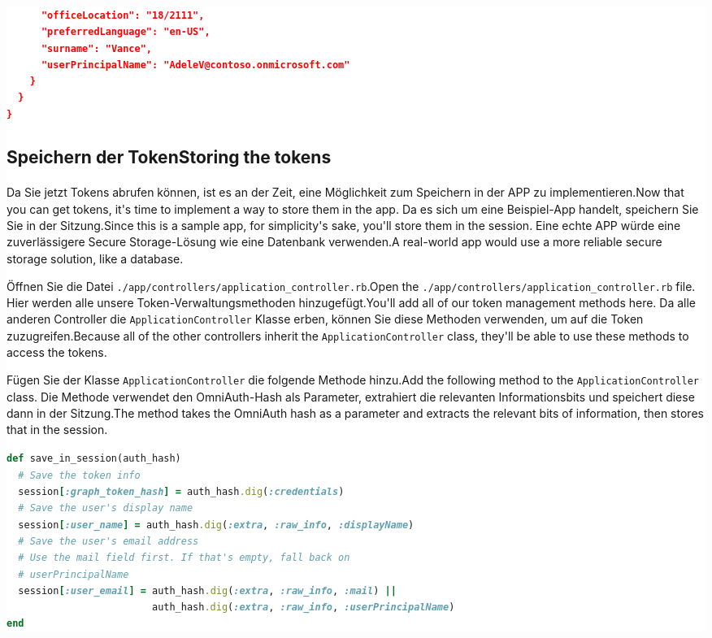 ```json
      "officeLocation": "18/2111",
      "preferredLanguage": "en-US",
      "surname": "Vance",
      "userPrincipalName": "AdeleV@contoso.onmicrosoft.com"
    }
  }
}
```

## <a name="storing-the-tokens"></a><span data-ttu-id="54b0d-143">Speichern der Token</span><span class="sxs-lookup"><span data-stu-id="54b0d-143">Storing the tokens</span></span>

<span data-ttu-id="54b0d-144">Da Sie jetzt Tokens abrufen können, ist es an der Zeit, eine Möglichkeit zum Speichern in der APP zu implementieren.</span><span class="sxs-lookup"><span data-stu-id="54b0d-144">Now that you can get tokens, it's time to implement a way to store them in the app.</span></span> <span data-ttu-id="54b0d-145">Da es sich um eine Beispiel-App handelt, speichern Sie Sie in der Sitzung.</span><span class="sxs-lookup"><span data-stu-id="54b0d-145">Since this is a sample app, for simplicity's sake, you'll store them in the session.</span></span> <span data-ttu-id="54b0d-146">Eine echte APP würde eine zuverlässigere Secure Storage-Lösung wie eine Datenbank verwenden.</span><span class="sxs-lookup"><span data-stu-id="54b0d-146">A real-world app would use a more reliable secure storage solution, like a database.</span></span>

<span data-ttu-id="54b0d-147">Öffnen Sie die Datei `./app/controllers/application_controller.rb`.</span><span class="sxs-lookup"><span data-stu-id="54b0d-147">Open the `./app/controllers/application_controller.rb` file.</span></span> <span data-ttu-id="54b0d-148">Hier werden alle unsere Token-Verwaltungsmethoden hinzugefügt.</span><span class="sxs-lookup"><span data-stu-id="54b0d-148">You'll add all of our token management methods here.</span></span> <span data-ttu-id="54b0d-149">Da alle anderen Controller die `ApplicationController` Klasse erben, können Sie diese Methoden verwenden, um auf die Token zuzugreifen.</span><span class="sxs-lookup"><span data-stu-id="54b0d-149">Because all of the other controllers inherit the `ApplicationController` class, they'll be able to use these methods to access the tokens.</span></span>

<span data-ttu-id="54b0d-150">Fügen Sie der Klasse `ApplicationController` die folgende Methode hinzu.</span><span class="sxs-lookup"><span data-stu-id="54b0d-150">Add the following method to the `ApplicationController` class.</span></span> <span data-ttu-id="54b0d-151">Die Methode verwendet den OmniAuth-Hash als Parameter, extrahiert die relevanten Informationsbits und speichert diese dann in der Sitzung.</span><span class="sxs-lookup"><span data-stu-id="54b0d-151">The method takes the OmniAuth hash as a parameter and extracts the relevant bits of information, then stores that in the session.</span></span>

```ruby
def save_in_session(auth_hash)
  # Save the token info
  session[:graph_token_hash] = auth_hash.dig(:credentials)
  # Save the user's display name
  session[:user_name] = auth_hash.dig(:extra, :raw_info, :displayName)
  # Save the user's email address
  # Use the mail field first. If that's empty, fall back on
  # userPrincipalName
  session[:user_email] = auth_hash.dig(:extra, :raw_info, :mail) ||
                         auth_hash.dig(:extra, :raw_info, :userPrincipalName)
end
```
